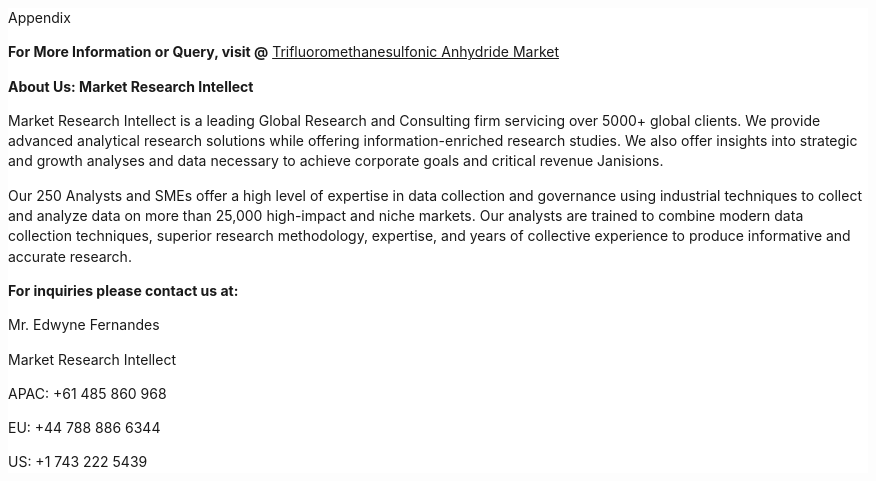 Appendix</span></em></p><p><span class="font-[700]"><strong>For More Information or Query, visit&nbsp;@</strong>&nbsp;</span><span class="font-[700]"><a href="https://www.marketresearchintellect.com/product/trifluoromethanesulfonic-anhydride-market-size-and-forecast/?utm_source=Linkedin&utm_medium=046" target="_blank" data-tracking-control-name="article-ssr-frontend-pulse_little-text-block" data-tracking-will-navigate="" data-test-link="">Trifluoromethanesulfonic Anhydride Market</a></span></p><p><strong><span class="font-[700]">About Us: Market Research Intellect</span></strong></p><p><span class="">Market Research Intellect is a leading Global Research and Consulting firm servicing over 5000+ global clients. We provide advanced analytical research solutions while offering information-enriched research studies.&nbsp;</span>We also offer insights into strategic and growth analyses and data necessary to achieve corporate goals and critical revenue Janisions.</p><p><span class="">Our 250 Analysts and SMEs offer a high level of expertise in data collection and governance using industrial techniques to collect and analyze data on more than 25,000 high-impact and niche markets. Our analysts are trained to combine modern data collection techniques, superior research methodology, expertise, and years of collective experience to produce informative and accurate research.</span></p><p><strong>For inquiries please contact us at:</strong></p><p>Mr. Edwyne Fernandes</p><p>Market Research Intellect</p><p>APAC: +61 485 860 968</p><p>EU: +44 788 886 6344</p><p>US: +1 743 222 5439</p>
